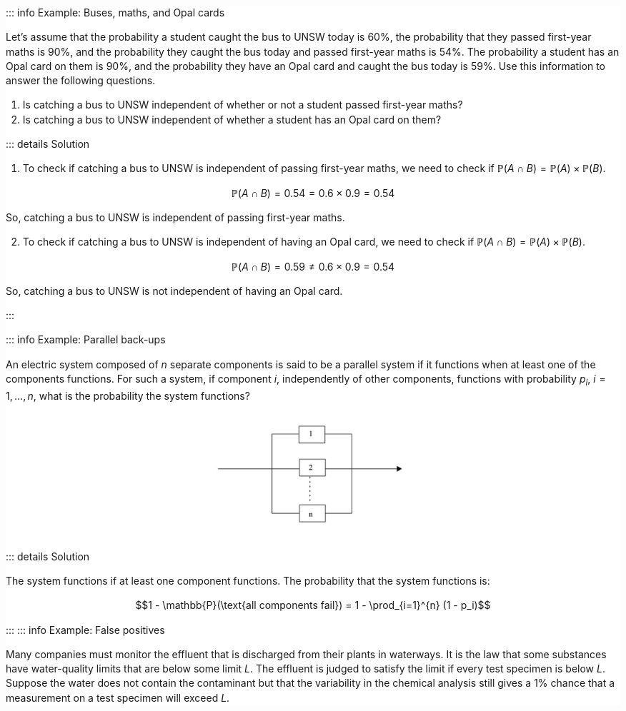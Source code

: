 ::: info Example: Buses, maths, and Opal cards

Let’s assume that the probability a student caught the bus to UNSW today is 60%, the probability that they passed first-year maths is 90%, and the probability they caught the bus today and passed first-year maths is 54%. The probability a student has an Opal card on them is 90%, and the probability they have an Opal card and caught the bus today is 59%. Use this information to answer the following questions.

1. Is catching a bus to UNSW independent of whether or not a student passed first-year maths?
2. Is catching a bus to UNSW independent of whether a student has an Opal card on them?

::: details Solution

1. To check if catching a bus to UNSW is independent of passing first-year maths, we need to check if $\mathbb{P}(A \cap B) = \mathbb{P}(A) \times \mathbb{P}(B)$.

$$\mathbb{P}(A \cap B) = 0.54 = 0.6 \times 0.9 = 0.54$$

So, catching a bus to UNSW is independent of passing first-year maths.

2. To check if catching a bus to UNSW is independent of having an Opal card, we need to check if $\mathbb{P}(A \cap B) = \mathbb{P}(A) \times \mathbb{P}(B)$.

$$\mathbb{P}(A \cap B) = 0.59 \neq 0.6 \times 0.9 = 0.54$$

So, catching a bus to UNSW is not independent of having an Opal card.

:::

::: info Example: Parallel back-ups

An electric system composed of $n$ separate components is said to be a parallel system if it functions when at least one of the components functions. For such a system, if component $i$, independently of other components, functions with probability $p_i$, $i = 1, \ldots, n$, what is the probability the system functions?

![image-20240629214548001](img/image-20240629214548001.png)

::: details Solution

The system functions if at least one component functions. The probability that the system functions is:

$$1 - \mathbb{P}(\text{all components fail}) = 1 - \prod_{i=1}^{n} (1 - p_i)$$

:::
::: info Example: False positives

Many companies must monitor the effluent that is discharged from their plants in waterways. It is the law that some substances have water-quality limits that are below some limit $L$. The effluent is judged to satisfy the limit if every test specimen is below $L$. Suppose the water does not contain the contaminant but that the variability in the chemical analysis still gives a 1% chance that a measurement on a test specimen will exceed $L$.
